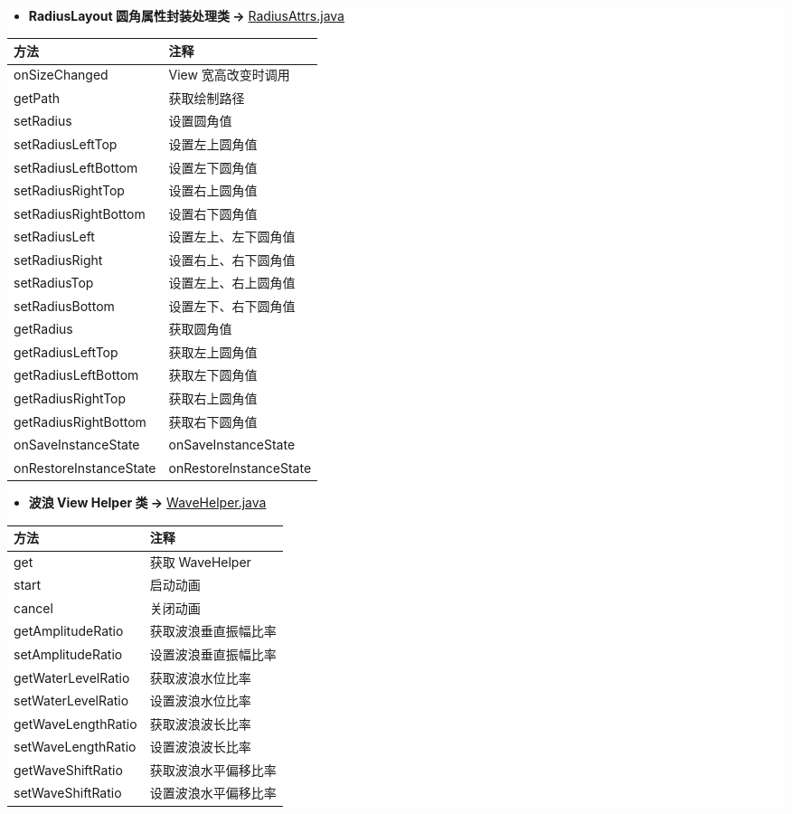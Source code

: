 
* **RadiusLayout 圆角属性封装处理类 ->** [RadiusAttrs.java](https://github.com/afkT/DevUtils/blob/master/lib/DevWidget/src/main/java/dev/widget/utils/RadiusAttrs.java)

| 方法 | 注释 |
| :- | :- |
| onSizeChanged | View 宽高改变时调用 |
| getPath | 获取绘制路径 |
| setRadius | 设置圆角值 |
| setRadiusLeftTop | 设置左上圆角值 |
| setRadiusLeftBottom | 设置左下圆角值 |
| setRadiusRightTop | 设置右上圆角值 |
| setRadiusRightBottom | 设置右下圆角值 |
| setRadiusLeft | 设置左上、左下圆角值 |
| setRadiusRight | 设置右上、右下圆角值 |
| setRadiusTop | 设置左上、右上圆角值 |
| setRadiusBottom | 设置左下、右下圆角值 |
| getRadius | 获取圆角值 |
| getRadiusLeftTop | 获取左上圆角值 |
| getRadiusLeftBottom | 获取左下圆角值 |
| getRadiusRightTop | 获取右上圆角值 |
| getRadiusRightBottom | 获取右下圆角值 |
| onSaveInstanceState | onSaveInstanceState |
| onRestoreInstanceState | onRestoreInstanceState |


* **波浪 View Helper 类 ->** [WaveHelper.java](https://github.com/afkT/DevUtils/blob/master/lib/DevWidget/src/main/java/dev/widget/utils/WaveHelper.java)

| 方法 | 注释 |
| :- | :- |
| get | 获取 WaveHelper |
| start | 启动动画 |
| cancel | 关闭动画 |
| getAmplitudeRatio | 获取波浪垂直振幅比率 |
| setAmplitudeRatio | 设置波浪垂直振幅比率 |
| getWaterLevelRatio | 获取波浪水位比率 |
| setWaterLevelRatio | 设置波浪水位比率 |
| getWaveLengthRatio | 获取波浪波长比率 |
| setWaveLengthRatio | 设置波浪波长比率 |
| getWaveShiftRatio | 获取波浪水平偏移比率 |
| setWaveShiftRatio | 设置波浪水平偏移比率 |